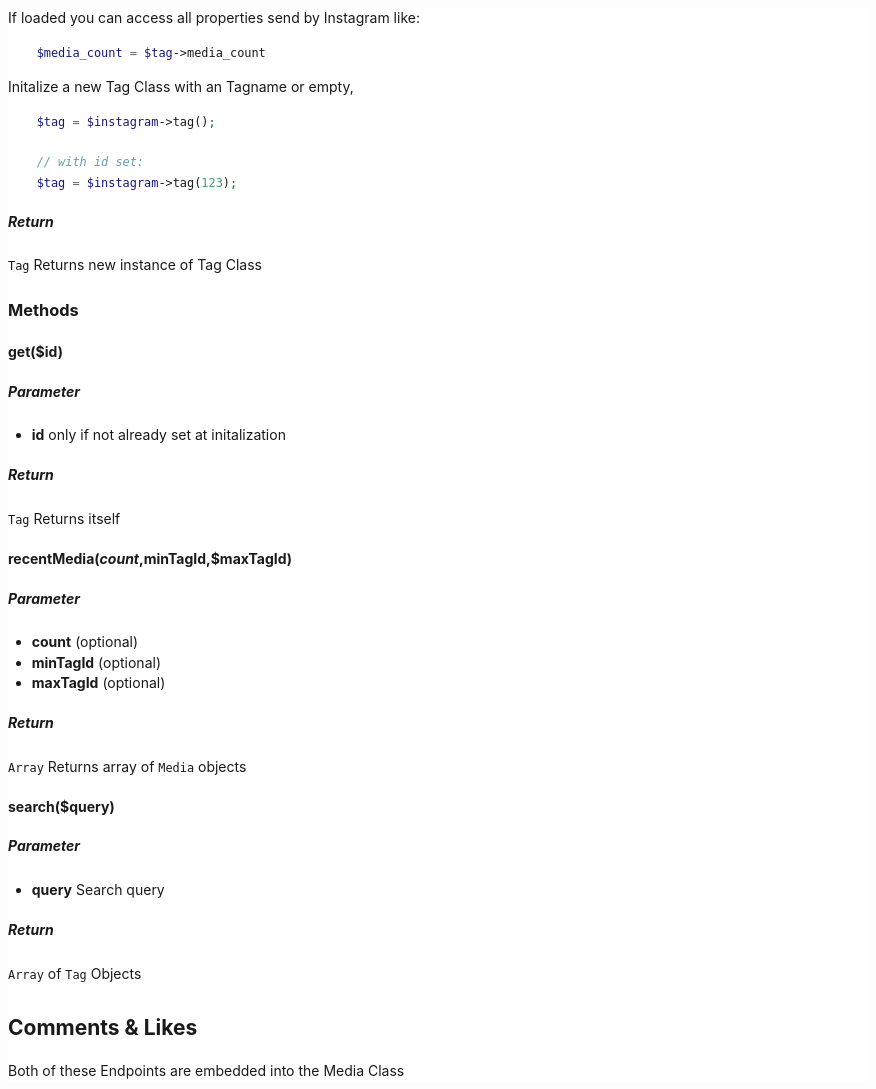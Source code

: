 If loaded you can access all properties send by Instagram like:
``` php
    $media_count = $tag->media_count
```
Initalize a new Tag Class with an Tagname or empty,

``` php
    $tag = $instagram->tag();
    
    // with id set:
    $tag = $instagram->tag(123);
```
##### Return
`Tag` Returns new instance of Tag Class
### Methods
#### get($id)
##### Parameter
- **id** only if not already set at initalization
##### Return
`Tag` Returns itself
#### recentMedia($count,$minTagId,$maxTagId)
##### Parameter
- **count** (optional)
- **minTagId** (optional)
- **maxTagId** (optional)
##### Return
`Array` Returns array of `Media` objects
#### search($query)
##### Parameter
- **query** Search query
##### Return
`Array` of `Tag` Objects
## Comments & Likes

Both of these Endpoints are embedded into the Media Class

